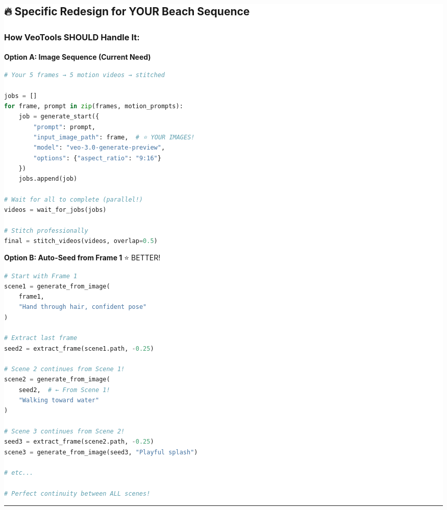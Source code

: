 
## 🔥 Specific Redesign for YOUR Beach Sequence

### How VeoTools SHOULD Handle It:

**Option A: Image Sequence (Current Need)**
```python
# Your 5 frames → 5 motion videos → stitched

jobs = []
for frame, prompt in zip(frames, motion_prompts):
    job = generate_start({
        "prompt": prompt,
        "input_image_path": frame,  # ⭐ YOUR IMAGES!
        "model": "veo-3.0-generate-preview",
        "options": {"aspect_ratio": "9:16"}
    })
    jobs.append(job)

# Wait for all to complete (parallel!)
videos = wait_for_jobs(jobs)

# Stitch professionally
final = stitch_videos(videos, overlap=0.5)
```

**Option B: Auto-Seed from Frame 1** ⭐ BETTER!
```python
# Start with Frame 1
scene1 = generate_from_image(
    frame1,
    "Hand through hair, confident pose"
)

# Extract last frame
seed2 = extract_frame(scene1.path, -0.25)

# Scene 2 continues from Scene 1!
scene2 = generate_from_image(
    seed2,  # ← From Scene 1!
    "Walking toward water"
)

# Scene 3 continues from Scene 2!
seed3 = extract_frame(scene2.path, -0.25)
scene3 = generate_from_image(seed3, "Playful splash")

# etc...

# Perfect continuity between ALL scenes!
```

---